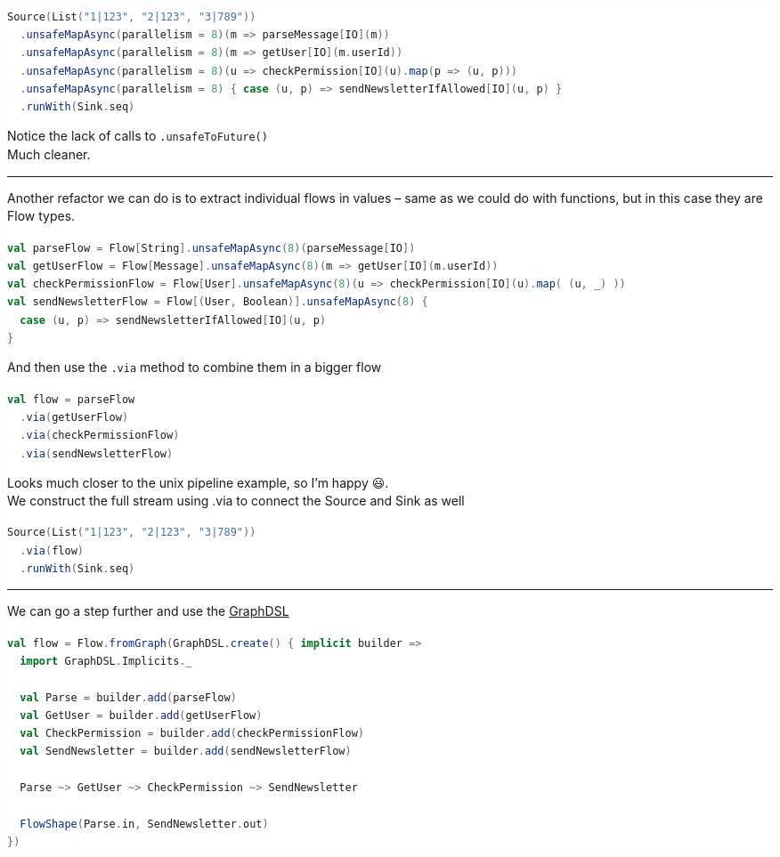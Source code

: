 <h6 id="refactor-1"></h6>

```scala
Source(List("1|123", "2|123", "3|789"))
  .unsafeMapAsync(parallelism = 8)(m => parseMessage[IO](m))
  .unsafeMapAsync(parallelism = 8)(m => getUser[IO](m.userId))
  .unsafeMapAsync(parallelism = 8)(u => checkPermission[IO](u).map(p => (u, p)))
  .unsafeMapAsync(parallelism = 8) { case (u, p) => sendNewsletterIfAllowed[IO](u, p) }
  .runWith(Sink.seq)
```

Notice the lack of calls to `.unsafeToFuture()`\
Much cleaner.

* * *

Another refactor we can do is to extract individual flows in values – same as we could do with functions, but in this case they are Flow types.

```scala
val parseFlow = Flow[String].unsafeMapAsync(8)(parseMessage[IO])
val getUserFlow = Flow[Message].unsafeMapAsync(8)(m => getUser[IO](m.userId))
val checkPermissionFlow = Flow[User].unsafeMapAsync(8)(u => checkPermission[IO](u).map( (u, _) ))
val sendNewsletterFlow = Flow[(User, Boolean)].unsafeMapAsync(8) {
  case (u, p) => sendNewsletterIfAllowed[IO](u, p)
}
```

And then use the `.via` method to combine them in a bigger flow

```scala
val flow = parseFlow
  .via(getUserFlow)
  .via(checkPermissionFlow)
  .via(sendNewsletterFlow)
```

Looks much closer to the unix pipeline example, so I’m happy 😃.\
We construct the full stream using .via to connect the Source and Sink as well

```scala
Source(List("1|123", "2|123", "3|789"))
  .via(flow)
  .runWith(Sink.seq)
```

* * *

We can go a step further and use the [GraphDSL](https://doc.akka.io/docs/akka/current/stream/stream-graphs.html#constructing-graphs)

```scala
val flow = Flow.fromGraph(GraphDSL.create() { implicit builder =>
  import GraphDSL.Implicits._

  val Parse = builder.add(parseFlow)
  val GetUser = builder.add(getUserFlow)
  val CheckPermission = builder.add(checkPermissionFlow)
  val SendNewsletter = builder.add(sendNewsletterFlow)

  Parse ~> GetUser ~> CheckPermission ~> SendNewsletter

  FlowShape(Parse.in, SendNewsletter.out)
})
```
